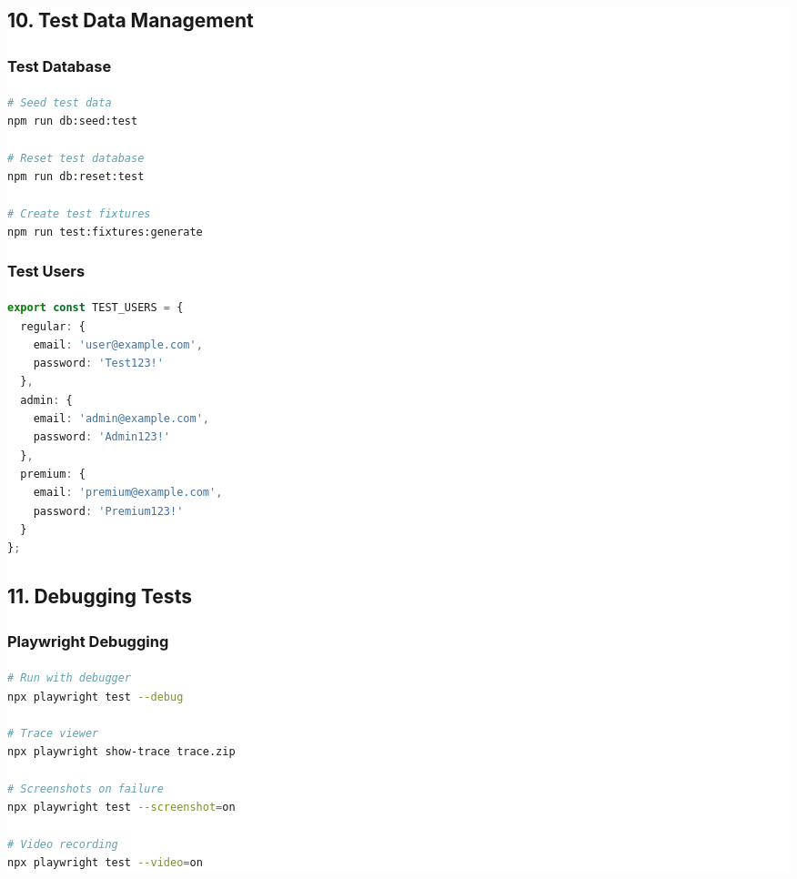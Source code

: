 ## 10. Test Data Management

### Test Database

```bash
# Seed test data
npm run db:seed:test

# Reset test database
npm run db:reset:test

# Create test fixtures
npm run test:fixtures:generate
```

### Test Users

```typescript
export const TEST_USERS = {
  regular: {
    email: 'user@example.com',
    password: 'Test123!'
  },
  admin: {
    email: 'admin@example.com',
    password: 'Admin123!'
  },
  premium: {
    email: 'premium@example.com',
    password: 'Premium123!'
  }
};
```

## 11. Debugging Tests

### Playwright Debugging

```bash
# Run with debugger
npx playwright test --debug

# Trace viewer
npx playwright show-trace trace.zip

# Screenshots on failure
npx playwright test --screenshot=on

# Video recording
npx playwright test --video=on
```
